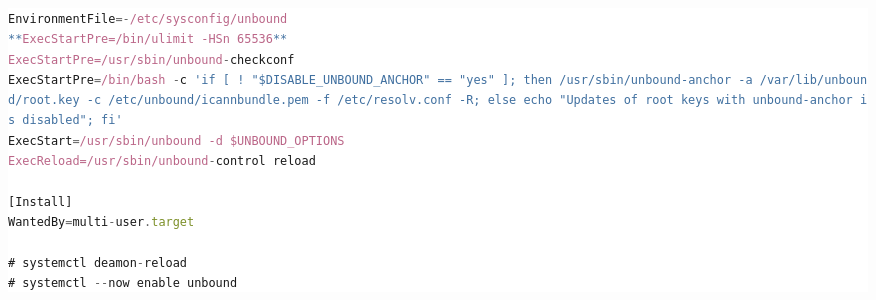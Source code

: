 ```jsx
EnvironmentFile=-/etc/sysconfig/unbound
**ExecStartPre=/bin/ulimit -HSn 65536**
ExecStartPre=/usr/sbin/unbound-checkconf
ExecStartPre=/bin/bash -c 'if [ ! "$DISABLE_UNBOUND_ANCHOR" == "yes" ]; then /usr/sbin/unbound-anchor -a /var/lib/unbound/root.key -c /etc/unbound/icannbundle.pem -f /etc/resolv.conf -R; else echo "Updates of root keys with unbound-anchor is disabled"; fi'
ExecStart=/usr/sbin/unbound -d $UNBOUND_OPTIONS
ExecReload=/usr/sbin/unbound-control reload

[Install]
WantedBy=multi-user.target

# systemctl deamon-reload
# systemctl --now enable unbound
```